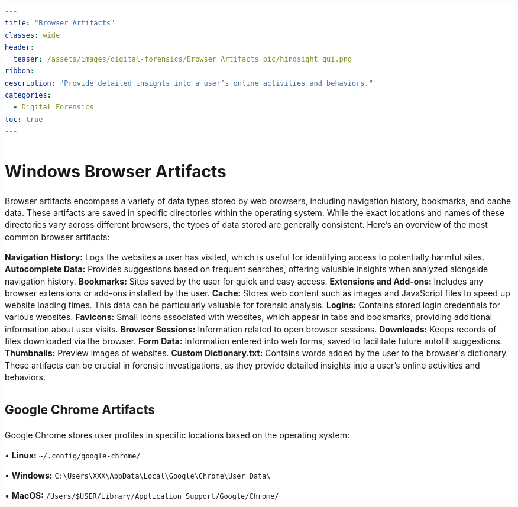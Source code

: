 ```yaml
---
title: "Browser Artifacts"
classes: wide
header:
  teaser: /assets/images/digital-forensics/Browser_Artifacts_pic/hindsight_gui.png
ribbon:
description: "Provide detailed insights into a user’s online activities and behaviors."
categories:
  - Digital Forensics
toc: true
---
```




# Windows Browser Artifacts 

   Browser artifacts encompass a variety of data types stored by web browsers, including navigation history, bookmarks, and cache data. These artifacts are saved in specific directories within the operating system. While the exact locations and names of these directories vary across different browsers, the types of data stored are generally consistent.
    Here’s an overview of the most common browser artifacts:

   **Navigation History:** Logs the websites a user has visited, which is useful for identifying access to potentially harmful sites.
   **Autocomplete Data:** Provides suggestions based on frequent searches, offering valuable insights when analyzed alongside navigation history.
   **Bookmarks:** Sites saved by the user for quick and easy access.
   **Extensions and Add-ons:** Includes any browser extensions or add-ons installed by the user.
   **Cache:** Stores web content such as images and JavaScript files to speed up website loading times. This data can be particularly valuable for forensic analysis.
   **Logins:** Contains stored login credentials for various websites.
   **Favicons:** Small icons associated with websites, which appear in tabs and bookmarks, providing additional information about user visits.
   **Browser Sessions:** Information related to open browser sessions.
   **Downloads:** Keeps records of files downloaded via the browser.
   **Form Data:** Information entered into web forms, saved to facilitate future autofill suggestions.
   **Thumbnails:** Preview images of websites.
   **Custom Dictionary.txt:** Contains words added by the user to the browser's dictionary.
   These artifacts can be crucial in forensic investigations, as they provide detailed insights into a user’s online activities and behaviors.


## Google Chrome Artifacts 
  Google Chrome stores user profiles in specific locations based on the operating system: 
  
  • **Linux:** `~/.config/google-chrome/`
  
  • **Windows:** `C:\Users\XXX\AppData\Local\Google\Chrome\User Data\`
  
  • **MacOS:** `/Users/$USER/Library/Application Support/Google/Chrome/`
